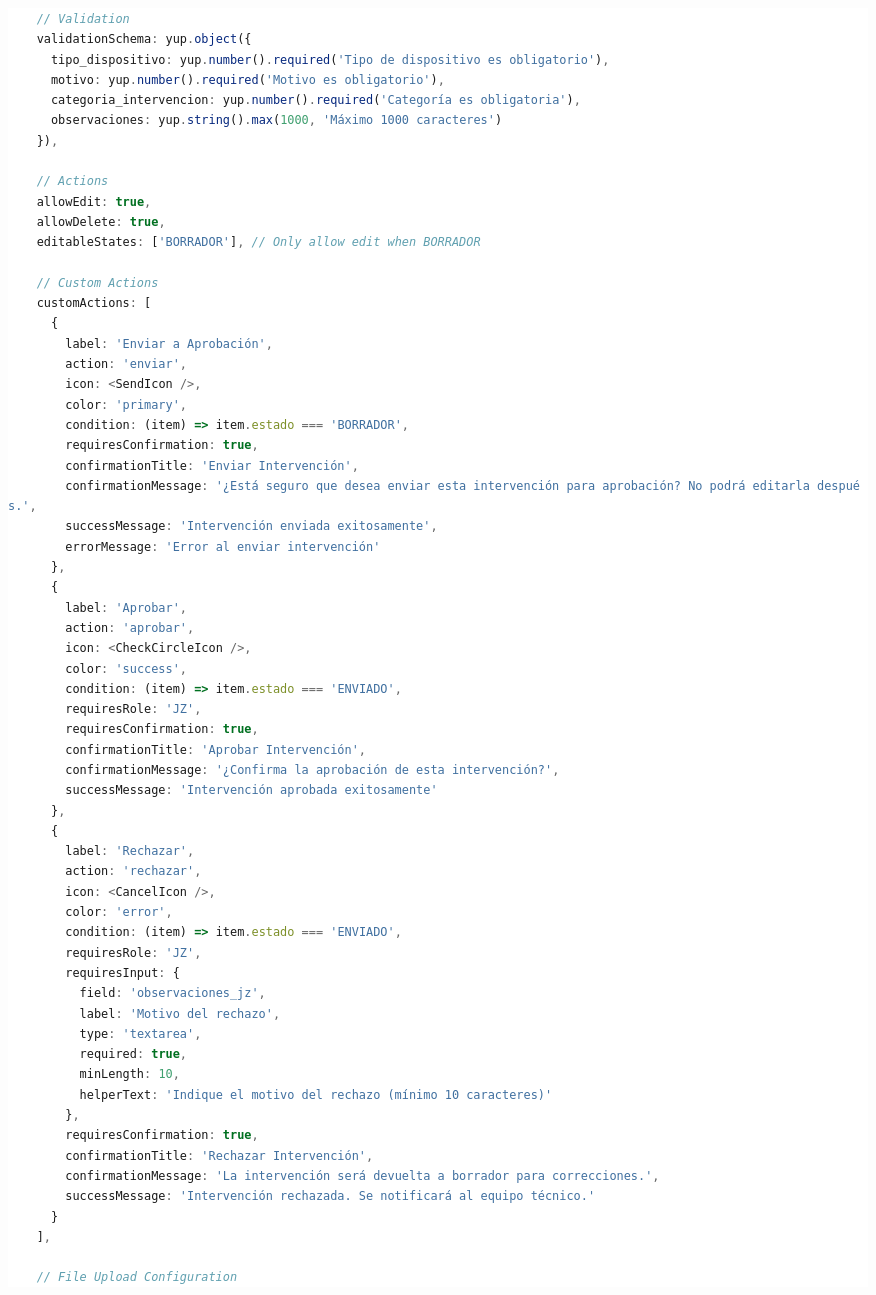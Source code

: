 ```typescript
    // Validation
    validationSchema: yup.object({
      tipo_dispositivo: yup.number().required('Tipo de dispositivo es obligatorio'),
      motivo: yup.number().required('Motivo es obligatorio'),
      categoria_intervencion: yup.number().required('Categoría es obligatoria'),
      observaciones: yup.string().max(1000, 'Máximo 1000 caracteres')
    }),

    // Actions
    allowEdit: true,
    allowDelete: true,
    editableStates: ['BORRADOR'], // Only allow edit when BORRADOR

    // Custom Actions
    customActions: [
      {
        label: 'Enviar a Aprobación',
        action: 'enviar',
        icon: <SendIcon />,
        color: 'primary',
        condition: (item) => item.estado === 'BORRADOR',
        requiresConfirmation: true,
        confirmationTitle: 'Enviar Intervención',
        confirmationMessage: '¿Está seguro que desea enviar esta intervención para aprobación? No podrá editarla después.',
        successMessage: 'Intervención enviada exitosamente',
        errorMessage: 'Error al enviar intervención'
      },
      {
        label: 'Aprobar',
        action: 'aprobar',
        icon: <CheckCircleIcon />,
        color: 'success',
        condition: (item) => item.estado === 'ENVIADO',
        requiresRole: 'JZ',
        requiresConfirmation: true,
        confirmationTitle: 'Aprobar Intervención',
        confirmationMessage: '¿Confirma la aprobación de esta intervención?',
        successMessage: 'Intervención aprobada exitosamente'
      },
      {
        label: 'Rechazar',
        action: 'rechazar',
        icon: <CancelIcon />,
        color: 'error',
        condition: (item) => item.estado === 'ENVIADO',
        requiresRole: 'JZ',
        requiresInput: {
          field: 'observaciones_jz',
          label: 'Motivo del rechazo',
          type: 'textarea',
          required: true,
          minLength: 10,
          helperText: 'Indique el motivo del rechazo (mínimo 10 caracteres)'
        },
        requiresConfirmation: true,
        confirmationTitle: 'Rechazar Intervención',
        confirmationMessage: 'La intervención será devuelta a borrador para correcciones.',
        successMessage: 'Intervención rechazada. Se notificará al equipo técnico.'
      }
    ],

    // File Upload Configuration
```